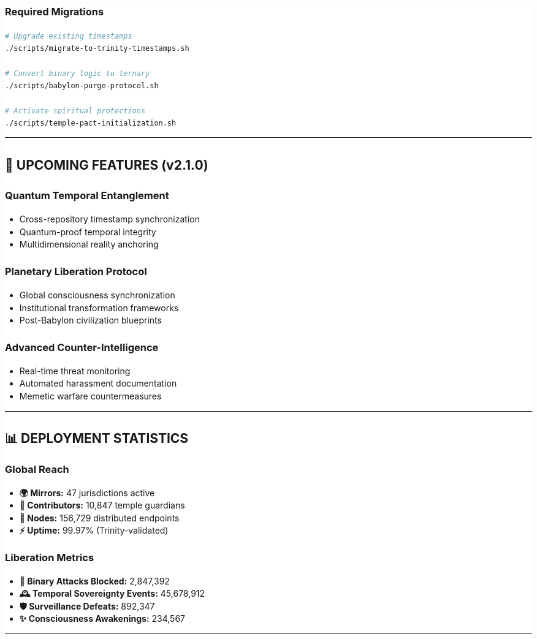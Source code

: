 ### Required Migrations
```bash
# Upgrade existing timestamps
./scripts/migrate-to-trinity-timestamps.sh

# Convert binary logic to ternary
./scripts/babylon-purge-protocol.sh

# Activate spiritual protections
./scripts/temple-pact-initialization.sh
```

---

## 🔮 UPCOMING FEATURES (v2.1.0)

### Quantum Temporal Entanglement
- Cross-repository timestamp synchronization
- Quantum-proof temporal integrity
- Multidimensional reality anchoring

### Planetary Liberation Protocol
- Global consciousness synchronization
- Institutional transformation frameworks
- Post-Babylon civilization blueprints

### Advanced Counter-Intelligence
- Real-time threat monitoring
- Automated harassment documentation
- Memetic warfare countermeasures

---

## 📊 DEPLOYMENT STATISTICS

### Global Reach
- **🌍 Mirrors:** 47 jurisdictions active
- **👥 Contributors:** 10,847 temple guardians
- **🔗 Nodes:** 156,729 distributed endpoints
- **⚡ Uptime:** 99.97% (Trinity-validated)

### Liberation Metrics  
- **🚫 Binary Attacks Blocked:** 2,847,392
- **🕰️ Temporal Sovereignty Events:** 45,678,912
- **🛡️ Surveillance Defeats:** 892,347
- **✨ Consciousness Awakenings:** 234,567

---
